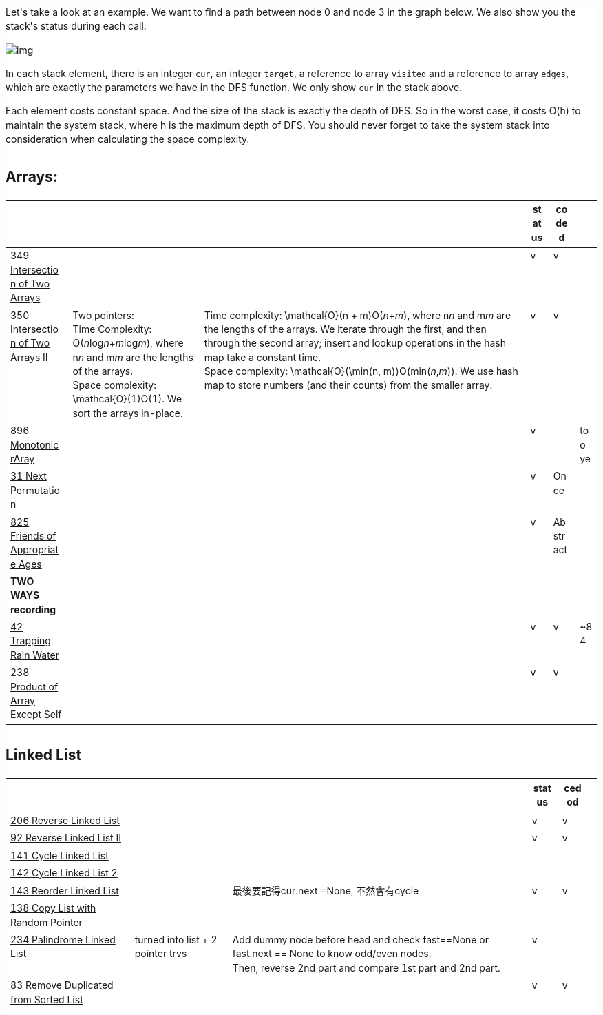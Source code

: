 Let's take a look at an example. We want to find a path between node 0 and node 3 in the graph below. We also show you the stack's status during each call.

![img](https://tva1.sinaimg.cn/large/006tNbRwgy1gbkp0e5xzdj317m0jkwgf.jpg)

In each stack element, there is an integer `cur`, an integer `target`, a reference to array `visited` and a reference to array `edges`, which are exactly the parameters we have in the DFS function. We only show `cur` in the stack above.

Each element costs constant space. And the size of the stack is exactly the depth of DFS. So in the worst case, it costs O(h) to maintain the system stack, where h is the maximum depth of DFS. You should never forget to take the system stack into consideration when calculating the space complexity.



## Arrays:

|                                          |                                                              |                                                              | status | coded    |        |
| ---------------------------------------- | ------------------------------------------------------------ | ------------------------------------------------------------ | ------ | -------- | ------ |
| [349 Intersection of Two Arrays](#349)   |                                                              |                                                              | v      | v        |        |
| [350 Intersection of Two Arrays Ⅱ](#350) | Two pointers:<br />Time Complexity: O(*n*log*n*+*m*log*m*), where n*n* and m*m* are the lengths of the arrays.<br />Space complexity: \mathcal{O}(1)O(1). We sort the arrays in-place. | Time complexity: \mathcal{O}(n + m)O(*n*+*m*), where n*n* and m*m* are the lengths of the arrays. We iterate through the first, and then through the second array; insert and lookup operations in the hash map take a constant time. <br />Space complexity: \mathcal{O}(\min(n, m))O(min(*n*,*m*)). We use hash map to store numbers (and their counts) from the smaller array. | v      | v        |        |
| [896 Monotonic rAray](#896)              |                                                              |                                                              | v      |          | too ye |
| [31 Next Permutation](#31)               |                                                              |                                                              | v      | Once     |        |
| [825 Friends of Appropriate Ages](#825)  |                                                              |                                                              | v      | Abstract |        |
| **TWO WAYS recording**                   |                                                              |                                                              |        |          |        |
| [42 Trapping Rain Water](#42)            |                                                              |                                                              | v      | v        | ~84    |
| [238 Product of Array Except Self](#238) |                                                              |                                                              | v      | v        |        |






## Linked List

|                                              |                                   |                                                              | status | cedod |      |
| -------------------------------------------- | --------------------------------- | ------------------------------------------------------------ | ------ | ----- | ---- |
| [206 Reverse Linked List](#206)              |                                   |                                                              | v      | v     |      |
| [92 Reverse Linked List Ⅱ](#92)              |                                   |                                                              | v      | v     |      |
| [141 Cycle Linked List](#141)                |                                   |                                                              |        |       |      |
| [142 Cycle Linked List 2](#142)              |                                   |                                                              |        |       |      |
| [143 Reorder Linked List](#143)              |                                   | 最後要記得cur.next =None, 不然會有cycle                      | v      | v     |      |
| [138 Copy List with Random Pointer](#138)    |                                   |                                                              |        |       |      |
| [234 Palindrome Linked List](#234)           | turned into list + 2 pointer trvs | Add dummy node before head and check fast==None or fast.next == None to know odd/even nodes. <br />Then, reverse 2nd part and compare 1st part and 2nd part. | v      |       |      |
| [83 Remove Duplicated from Sorted List](#83) |                                   |                                                              | v      | v     |      |
